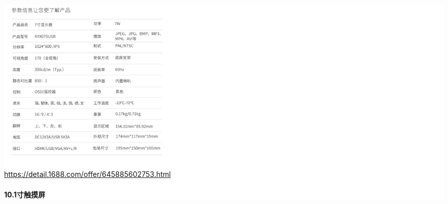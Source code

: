 <img src="images/image-20220409125026122.png" alt="image-20220409125026122" style="zoom: 33%;" />

https://detail.1688.com/offer/645885602753.html

#### 10.1寸触摸屏
